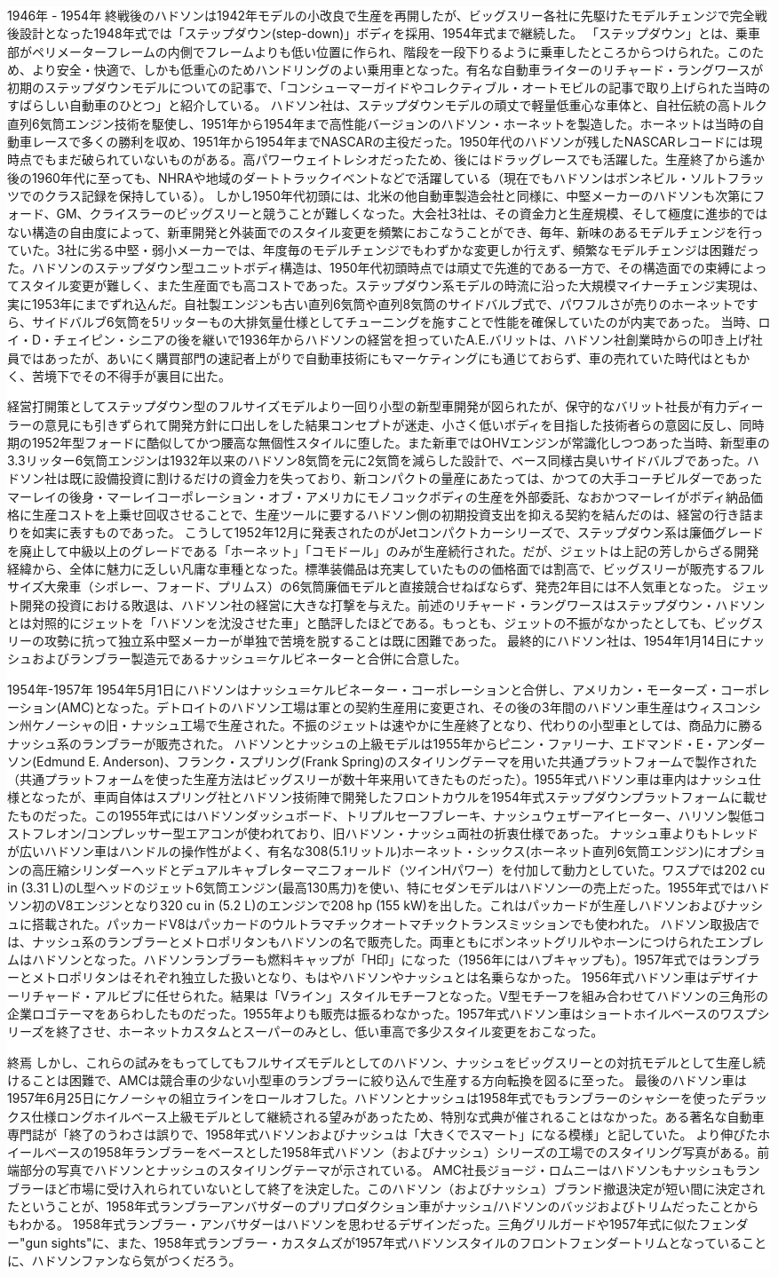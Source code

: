 1946年 - 1954年
終戦後のハドソンは1942年モデルの小改良で生産を再開したが、ビッグスリー各社に先駆けたモデルチェンジで完全戦後設計となった1948年式では「ステップダウン(step-down)」ボディを採用、1954年式まで継続した。
「ステップダウン」とは、乗車部がペリメーターフレームの内側でフレームよりも低い位置に作られ、階段を一段下りるように乗車したところからつけられた。このため、より安全・快適で、しかも低重心のためハンドリングのよい乗用車となった。有名な自動車ライターのリチャード・ラングワースが初期のステップダウンモデルについての記事で、「コンシューマーガイドやコレクティブル・オートモビルの記事で取り上げられた当時のすばらしい自動車のひとつ」と紹介している。
ハドソン社は、ステップダウンモデルの頑丈で軽量低重心な車体と、自社伝統の高トルク直列6気筒エンジン技術を駆使し、1951年から1954年まで高性能バージョンのハドソン・ホーネットを製造した。ホーネットは当時の自動車レースで多くの勝利を収め、1951年から1954年までNASCARの主役だった。1950年代のハドソンが残したNASCARレコードには現時点でもまだ破られていないものがある。高パワーウェイトレシオだったため、後にはドラッグレースでも活躍した。生産終了から遙か後の1960年代に至っても、NHRAや地域のダートトラックイベントなどで活躍している（現在でもハドソンはボンネビル・ソルトフラッツでのクラス記録を保持している）。
しかし1950年代初頭には、北米の他自動車製造会社と同様に、中堅メーカーのハドソンも次第にフォード、GM、クライスラーのビッグスリーと競うことが難しくなった。大会社3社は、その資金力と生産規模、そして極度に進歩的ではない構造の自由度によって、新車開発と外装面でのスタイル変更を頻繁におこなうことができ、毎年、新味のあるモデルチェンジを行っていた。3社に劣る中堅・弱小メーカーでは、年度毎のモデルチェンジでもわずかな変更しか行えず、頻繁なモデルチェンジは困難だった。ハドソンのステップダウン型ユニットボディ構造は、1950年代初頭時点では頑丈で先進的である一方で、その構造面での束縛によってスタイル変更が難しく、また生産面でも高コストであった。ステップダウン系モデルの時流に沿った大規模マイナーチェンジ実現は、実に1953年にまでずれ込んだ。自社製エンジンも古い直列6気筒や直列8気筒のサイドバルブ式で、パワフルさが売りのホーネットですら、サイドバルブ6気筒を5リッターもの大排気量仕様としてチューニングを施すことで性能を確保していたのが内実であった。
当時、ロイ・D・チェイピン・シニアの後を継いで1936年からハドソンの経営を担っていたA.E.バリットは、ハドソン社創業時からの叩き上げ社員ではあったが、あいにく購買部門の速記者上がりで自動車技術にもマーケティングにも通じておらず、車の売れていた時代はともかく、苦境下でその不得手が裏目に出た。

経営打開策としてステップダウン型のフルサイズモデルより一回り小型の新型車開発が図られたが、保守的なバリット社長が有力ディーラーの意見にも引きずられて開発方針に口出しをした結果コンセプトが迷走、小さく低いボディを目指した技術者らの意図に反し、同時期の1952年型フォードに酷似してかつ腰高な無個性スタイルに堕した。また新車ではOHVエンジンが常識化しつつあった当時、新型車の3.3リッター6気筒エンジンは1932年以来のハドソン8気筒を元に2気筒を減らした設計で、ベース同様古臭いサイドバルブであった。ハドソン社は既に設備投資に割けるだけの資金力を失っており、新コンパクトの量産にあたっては、かつての大手コーチビルダーであったマーレイの後身・マーレイコーポレーション・オブ・アメリカにモノコックボディの生産を外部委託、なおかつマーレイがボディ納品価格に生産コストを上乗せ回収させることで、生産ツールに要するハドソン側の初期投資支出を抑える契約を結んだのは、経営の行き詰まりを如実に表すものであった。
こうして1952年12月に発表されたのがJetコンパクトカーシリーズで、ステップダウン系は廉価グレードを廃止して中級以上のグレードである「ホーネット」「コモドール」のみが生産続行された。だが、ジェットは上記の芳しからざる開発経緯から、全体に魅力に乏しい凡庸な車種となった。標準装備品は充実していたものの価格面では割高で、ビッグスリーが販売するフルサイズ大衆車（シボレー、フォード、プリムス）の6気筒廉価モデルと直接競合せねばならず、発売2年目には不人気車となった。
ジェット開発の投資における敗退は、ハドソン社の経営に大きな打撃を与えた。前述のリチャード・ラングワースはステップダウン・ハドソンとは対照的にジェットを「ハドソンを沈没させた車」と酷評したほどである。もっとも、ジェットの不振がなかったとしても、ビッグスリーの攻勢に抗って独立系中堅メーカーが単独で苦境を脱することは既に困難であった。
最終的にハドソン社は、1954年1月14日にナッシュおよびランブラー製造元であるナッシュ＝ケルビネーターと合併に合意した。

1954年-1957年
1954年5月1日にハドソンはナッシュ＝ケルビネーター・コーポレーションと合併し、アメリカン・モーターズ・コーポレーション(AMC)となった。デトロイトのハドソン工場は軍との契約生産用に変更され、その後の3年間のハドソン車生産はウィスコンシン州ケノーシャの旧・ナッシュ工場で生産された。不振のジェットは速やかに生産終了となり、代わりの小型車としては、商品力に勝るナッシュ系のランブラーが販売された。
ハドソンとナッシュの上級モデルは1955年からピニン・ファリーナ、エドマンド・E・アンダーソン(Edmund E. Anderson)、フランク・スプリング(Frank Spring)のスタイリングテーマを用いた共通プラットフォームで製作された（共通プラットフォームを使った生産方法はビッグスリーが数十年来用いてきたものだった）。1955年式ハドソン車は車内はナッシュ仕様となったが、車両自体はスプリング社とハドソン技術陣で開発したフロントカウルを1954年式ステップダウンプラットフォームに載せたものだった。この1955年式にはハドソンダッシュボード、トリプルセーフブレーキ、ナッシュウェザーアイヒーター、ハリソン製低コストフレオン/コンプレッサー型エアコンが使われており、旧ハドソン・ナッシュ両社の折衷仕様であった。
ナッシュ車よりもトレッドが広いハドソン車はハンドルの操作性がよく、有名な308(5.1リットル)ホーネット・シックス(ホーネット直列6気筒エンジン)にオプションの高圧縮シリンダーヘッドとデュアルキャブレターマニフォールド（ツインHパワー）を付加して動力としていた。ワスプでは202 cu in (3.31 L)のL型ヘッドのジェット6気筒エンジン(最高130馬力)を使い、特にセダンモデルはハドソン一の売上だった。1955年式ではハドソン初のV8エンジンとなり320 cu in (5.2 L)のエンジンで208 hp (155 kW)を出した。これはパッカードが生産しハドソンおよびナッシュに搭載された。パッカードV8はパッカードのウルトラマチックオートマチックトランスミッションでも使われた。
ハドソン取扱店では、ナッシュ系のランブラーとメトロポリタンもハドソンの名で販売した。両車ともにボンネットグリルやホーンにつけられたエンブレムはハドソンとなった。ハドソンランブラーも燃料キャップが「H印」になった（1956年にはハブキャップも）。1957年式ではランブラーとメトロポリタンはそれぞれ独立した扱いとなり、もはやハドソンやナッシュとは名乗らなかった。
1956年式ハドソン車はデザイナーリチャード・アルビブに任せられた。結果は「Vライン」スタイルモチーフとなった。V型モチーフを組み合わせてハドソンの三角形の企業ロゴテーマをあらわしたものだった。1955年よりも販売は振るわなかった。1957年式ハドソン車はショートホイルベースのワスプシリーズを終了させ、ホーネットカスタムとスーパーのみとし、低い車高で多少スタイル変更をおこなった。

終焉
しかし、これらの試みをもってしてもフルサイズモデルとしてのハドソン、ナッシュをビッグスリーとの対抗モデルとして生産し続けることは困難で、AMCは競合車の少ない小型車のランブラーに絞り込んで生産する方向転換を図るに至った。
最後のハドソン車は1957年6月25日にケノーシャの組立ラインをロールオフした。ハドソンとナッシュは1958年式でもランブラーのシャシーを使ったデラックス仕様ロングホイルベース上級モデルとして継続される望みがあったため、特別な式典が催されることはなかった。ある著名な自動車専門誌が「終了のうわさは誤りで、1958年式ハドソンおよびナッシュは「大きくでスマート」になる模様」と記していた。
より伸びたホイールベースの1958年ランブラーをベースとした1958年式ハドソン（およびナッシュ）シリーズの工場でのスタイリング写真がある。前端部分の写真でハドソンとナッシュのスタイリングテーマが示されている。
AMC社長ジョージ・ロムニーはハドソンもナッシュもランブラーほど市場に受け入れられていないとして終了を決定した。このハドソン（およびナッシュ）ブランド撤退決定が短い間に決定されたということが、1958年式ランブラーアンバサダーのプリプロダクション車がナッシュ/ハドソンのバッジおよびトリムだったことからもわかる。
1958年式ランブラー・アンバサダーはハドソンを思わせるデザインだった。三角グリルガードや1957年式に似たフェンダー"gun sights"に、また、1958年式ランブラー・カスタムズが1957年式ハドソンスタイルのフロントフェンダートリムとなっていることに、ハドソンファンなら気がつくだろう。
